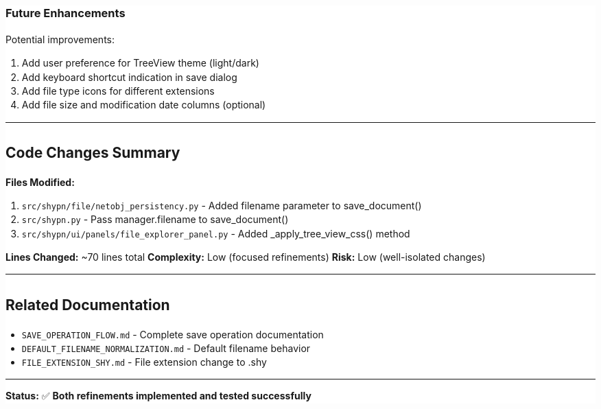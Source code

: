 ### Future Enhancements

Potential improvements:
1. Add user preference for TreeView theme (light/dark)
2. Add keyboard shortcut indication in save dialog
3. Add file type icons for different extensions
4. Add file size and modification date columns (optional)

---

## Code Changes Summary

**Files Modified:**
1. `src/shypn/file/netobj_persistency.py` - Added filename parameter to save_document()
2. `src/shypn.py` - Pass manager.filename to save_document()
3. `src/shypn/ui/panels/file_explorer_panel.py` - Added _apply_tree_view_css() method

**Lines Changed:** ~70 lines total
**Complexity:** Low (focused refinements)
**Risk:** Low (well-isolated changes)

---

## Related Documentation

- `SAVE_OPERATION_FLOW.md` - Complete save operation documentation
- `DEFAULT_FILENAME_NORMALIZATION.md` - Default filename behavior
- `FILE_EXTENSION_SHY.md` - File extension change to .shy

---

**Status:** ✅ **Both refinements implemented and tested successfully**
